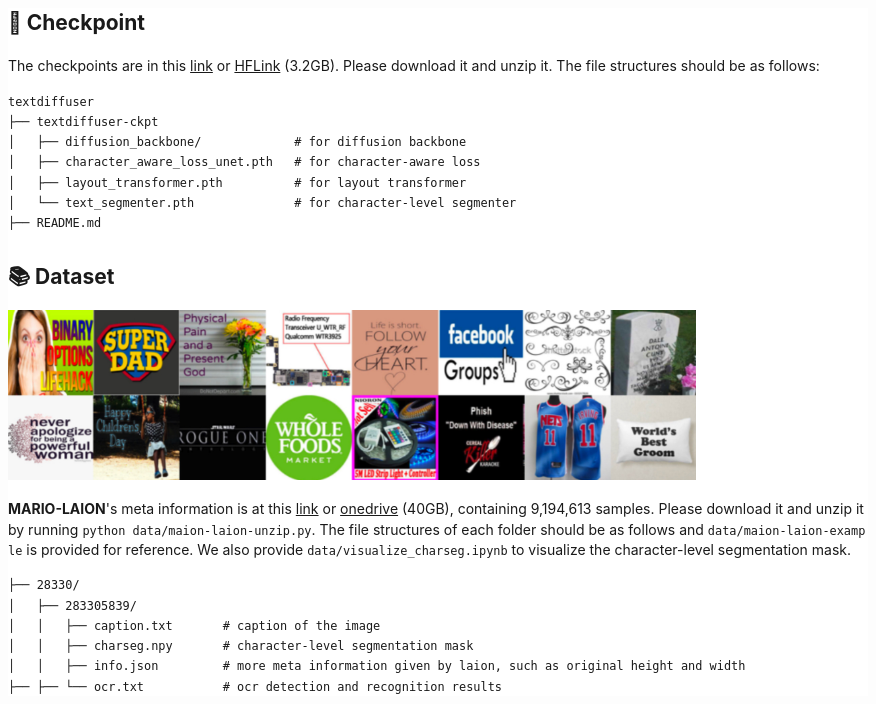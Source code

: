 ## :floppy_disk: Checkpoint

The checkpoints are in this [link](https://layoutlm.blob.core.windows.net/textdiffuser/textdiffuser-ckpt-new.zip?sv=2022-11-02&ss=b&srt=o&sp=r&se=2033-06-08T16:48:15Z&st=2023-06-08T08:48:15Z&spr=https&sig=a9VXrihTzbWyVfaIDlIT1Z0FoR1073VB0RLQUMuudD4%3D) or [HFLink](https://huggingface.co/datasets/JingyeChen22/TextDiffuser/resolve/main/textdiffuser-ckpt-new.zip) (3.2GB). Please download it and unzip it. The file structures should be as follows:

 
 
```
textdiffuser
├── textdiffuser-ckpt
│   ├── diffusion_backbone/             # for diffusion backbone
│   ├── character_aware_loss_unet.pth   # for character-aware loss
│   ├── layout_transformer.pth          # for layout transformer
│   └── text_segmenter.pth              # for character-level segmenter
├── README.md
```

## :books: Dataset

<img src="assets/readme_images/laion-ocr.jpg" width="80%">


**MARIO-LAION**'s meta information is at this [link](https://layoutlm.blob.core.windows.net/textdiffuser/laion-ocr-new.zip?sv=2022-11-02&ss=b&srt=o&sp=r&se=2033-06-08T16:48:15Z&st=2023-06-08T08:48:15Z&spr=https&sig=a9VXrihTzbWyVfaIDlIT1Z0FoR1073VB0RLQUMuudD4%3D) or [onedrive](https://mail2sysueducn-my.sharepoint.com/personal/huangyp28_mail2_sysu_edu_cn/_layouts/15/onedrive.aspx?ct=1686245253173&or=Teams%2DHL&ga=1&LOF=1&id=%2Fpersonal%2Fhuangyp28%5Fmail2%5Fsysu%5Fedu%5Fcn%2FDocuments%2Frelease%2Ftextdiffuser%2Fdata) (40GB), containing 9,194,613 samples. Please download it and unzip it by running ```python data/maion-laion-unzip.py```. The file structures of each folder should be as follows and ```data/maion-laion-example``` is provided for reference. We also provide ```data/visualize_charseg.ipynb``` to visualize the character-level segmentation mask.

```
├── 28330/
│   ├── 283305839/            
│   │   ├── caption.txt       # caption of the image
│   │   ├── charseg.npy       # character-level segmentation mask
│   │   ├── info.json         # more meta information given by laion, such as original height and width
├── ├── └── ocr.txt           # ocr detection and recognition results
```
